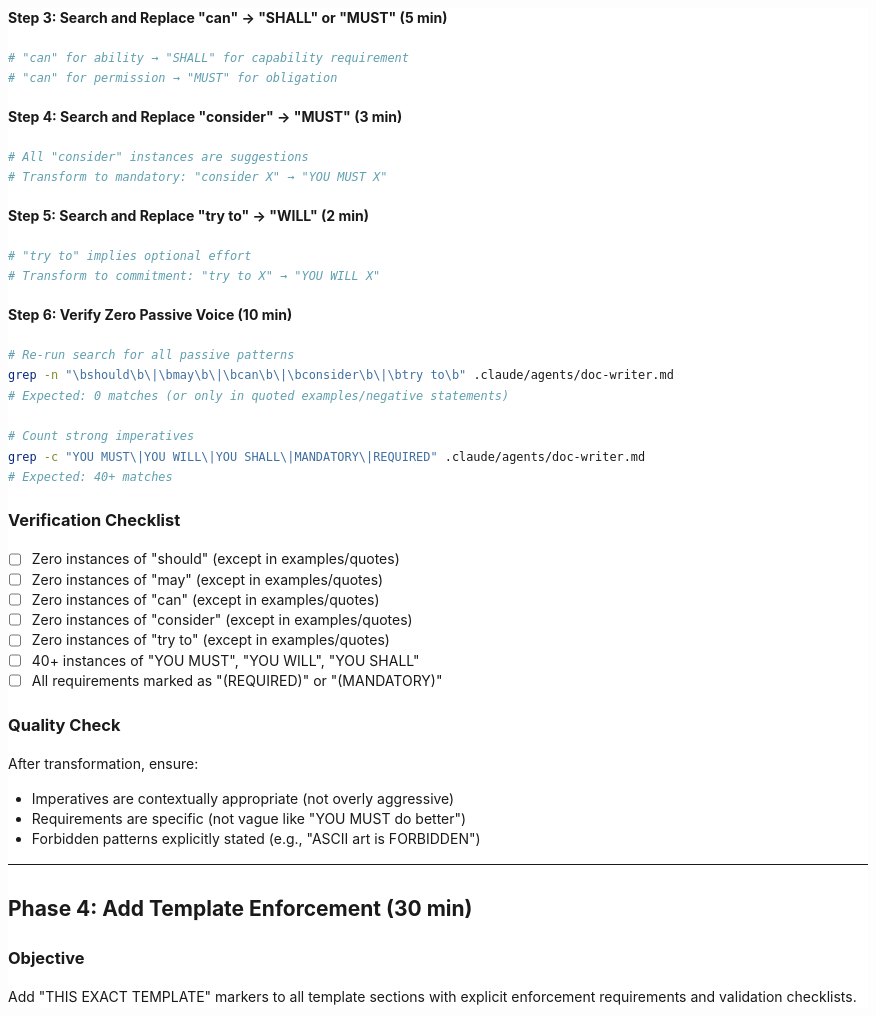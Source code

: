 #### Step 3: Search and Replace "can" → "SHALL" or "MUST" (5 min)
```bash
# "can" for ability → "SHALL" for capability requirement
# "can" for permission → "MUST" for obligation
```

#### Step 4: Search and Replace "consider" → "MUST" (3 min)
```bash
# All "consider" instances are suggestions
# Transform to mandatory: "consider X" → "YOU MUST X"
```

#### Step 5: Search and Replace "try to" → "WILL" (2 min)
```bash
# "try to" implies optional effort
# Transform to commitment: "try to X" → "YOU WILL X"
```

#### Step 6: Verify Zero Passive Voice (10 min)
```bash
# Re-run search for all passive patterns
grep -n "\bshould\b\|\bmay\b\|\bcan\b\|\bconsider\b\|\btry to\b" .claude/agents/doc-writer.md
# Expected: 0 matches (or only in quoted examples/negative statements)

# Count strong imperatives
grep -c "YOU MUST\|YOU WILL\|YOU SHALL\|MANDATORY\|REQUIRED" .claude/agents/doc-writer.md
# Expected: 40+ matches
```

### Verification Checklist
- [ ] Zero instances of "should" (except in examples/quotes)
- [ ] Zero instances of "may" (except in examples/quotes)
- [ ] Zero instances of "can" (except in examples/quotes)
- [ ] Zero instances of "consider" (except in examples/quotes)
- [ ] Zero instances of "try to" (except in examples/quotes)
- [ ] 40+ instances of "YOU MUST", "YOU WILL", "YOU SHALL"
- [ ] All requirements marked as "(REQUIRED)" or "(MANDATORY)"

### Quality Check
After transformation, ensure:
- Imperatives are contextually appropriate (not overly aggressive)
- Requirements are specific (not vague like "YOU MUST do better")
- Forbidden patterns explicitly stated (e.g., "ASCII art is FORBIDDEN")

---

## Phase 4: Add Template Enforcement (30 min)

### Objective
Add "THIS EXACT TEMPLATE" markers to all template sections with explicit enforcement requirements and validation checklists.
